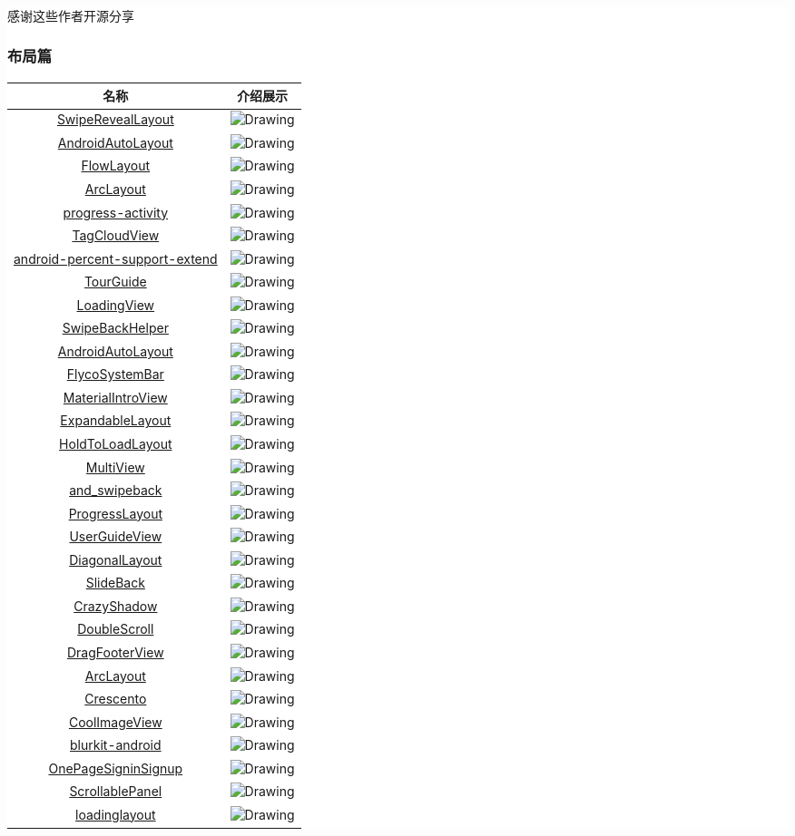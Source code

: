 感谢这些作者开源分享
### 布局篇
名称  | 介绍展示
:---: | --- 
[SwipeRevealLayout](https://github.com/chthai64/SwipeRevealLayout)  |  <img src="https://raw.githubusercontent.com/chthai64/SwipeRevealLayout/master/art/demo_all.gif" alt="Drawing" width="320px" />  
[AndroidAutoLayout](https://github.com/hongyangAndroid/AndroidAutoLayout)  |  <img src="https://github.com/hongyangAndroid/AndroidAutoLayout/raw/master/autolayout_08.png" alt="Drawing" width="320px" /> 
[FlowLayout](https://github.com/hongyangAndroid/FlowLayout)  |  <img src="https://github.com/hongyangAndroid/FlowLayout/raw/master/flowlayout_03.gif" alt="Drawing" width="320px" /> 
[ArcLayout](https://github.com/ogaclejapan/ArcLayout)  |  <img src="https://raw.githubusercontent.com/ogaclejapan/ArcLayout/master/art/demo1.gif" alt="Drawing" width="320px" /> 
[progress-activity](https://github.com/vlonjatg/progress-activity)  |  <img src="https://camo.githubusercontent.com/b12972bc5c0da744b0ee6c5db0aad4c18cc872ab/687474703a2f2f692e696d6775722e636f6d2f6f4573764b44632e706e67" alt="Drawing" width="320px" /> 
[TagCloudView](https://github.com/kingideayou/TagCloudView)  |  <img src="https://raw.githubusercontent.com/kingideayou/TagCloudView/master/imgs/tagCloudView_3.gif" alt="Drawing" width="320px" /> 
[android-percent-support-extend](https://github.com/hongyangAndroid/android-percent-support-extend)  |  <img src="https://github.com/hongyangAndroid/android-percent-support-extend/raw/master/sc_02.png" alt="Drawing" width="320px" /> 
[TourGuide](https://github.com/worker8/TourGuide)  |  <img src="https://raw.githubusercontent.com/worker8/all_my_media_files/25b3208/device-2015-07-01-114155.gif" alt="Drawing" width="320px" />
[LoadingView](https://github.com/buraktamturk/LoadingView)  |  <img src="https://raw.githubusercontent.com/buraktamturk/LoadingView/master/screenshots/sample.gif" alt="Drawing" width="320px" /> 
[SwipeBackHelper](https://github.com/Jude95/SwipeBackHelper)  |  <img src="https://github.com/Jude95/SwipeBackHelper/raw/master/swipeback.gif" alt="Drawing" width="320px" /> 
[AndroidAutoLayout](https://github.com/hongyangAndroid/AndroidAutoLayout)  |  <img src="https://github.com/hongyangAndroid/AndroidAutoLayout/raw/master/autolayout_08.png" alt="Drawing" width="320px" /> 
[FlycoSystemBar](https://github.com/H07000223/FlycoSystemBar)  |  <img src="https://github.com/H07000223/FlycoSystemBar/raw/master/art/5.0.gif" alt="Drawing" width="320px" /> 
[MaterialIntroView](https://github.com/iammert/MaterialIntroView)  |  <img src="https://raw.githubusercontent.com/iammert/MaterialIntroView/master/art/materialintroviewgif.gif" alt="Drawing" width="320px" /> 
[ExpandableLayout](https://github.com/SilenceDut/ExpandableLayout)  |  <img src="https://github.com/SilenceDut/ExpandableLayout/raw/master/media/simple_use.gif" alt="Drawing" width="320px" /> 
[HoldToLoadLayout](https://github.com/melihaksoy/HoldToLoadLayout)  |  <img src="https://github.com/melihaksoy/HoldToLoadLayout/raw/master/gifs/hlt_2.gif" alt="Drawing" width="320px" /> 
[MultiView](https://github.com/llxdaxia/MultiView)  |  <img src="https://github.com/llxdaxia/MultiView/raw/dev/multi_image.png" alt="Drawing" width="320px" /> 
[and_swipeback](https://github.com/XBeats/and_swipeback)  |  <img src="https://github.com/XBeats/and_swipeback/raw/master/screenshot/swipeback.gif" alt="Drawing" width="320px" /> 
[ProgressLayout](https://github.com/nguyenhoanglam/ProgressLayout)  |  <img src="https://cloud.githubusercontent.com/assets/4979755/18741168/db29b992-80d7-11e6-9a6a-36b626b003bf.png" alt="Drawing" width="320px" /> 
[UserGuideView](https://github.com/yilylong/UserGuideView)  |  <img src="https://github.com/yilylong/UserGuideView/raw/master/guide1.png" alt="Drawing" width="320px" />
[DiagonalLayout](https://github.com/florent37/DiagonalLayout)  |  <img src="https://raw.githubusercontent.com/florent37/DiagonalLayout/master/media/sample.gif" alt="Drawing" width="320px" />
[SlideBack](https://github.com/oubowu/SlideBack)  |  <img src="https://github.com/oubowu/SlideBack/raw/master/pic/demo.gif" alt="Drawing" width="320px" />
[CrazyShadow](https://github.com/Hitomis/CrazyShadow)  |  <img src="https://github.com/Hitomis/CrazyShadow/raw/master/preview/crazyshadow.jpg" alt="Drawing" width="320px" />
[DoubleScroll](https://github.com/georgeyang1024/DoubleScroll)  |  <img src="https://github.com/georgeyang1024/DoubleScroll/raw/master/Screenshot/index.gif" alt="Drawing" width="320px" />
[DragFooterView](https://github.com/uin3566/DragFooterView)  |  <img src="https://github.com/uin3566/DragFooterView/raw/master/screenshot/demo.gif" alt="Drawing" width="320px" />
[ArcLayout](https://github.com/florent37/ArcLayout)  |  <img src="https://raw.githubusercontent.com/florent37/ArcLayout/master/media/video1.gif" alt="Drawing" width="320px" />
[Crescento](https://github.com/developer-shivam/Crescento)  |  <img src="https://github.com/developer-shivam/Crescento/raw/master/art/sample1_nexus4_angle1.png" alt="Drawing" width="320px" />
[CoolImageView](https://github.com/HuTianQi/CoolImageView)  |  <img src="https://github.com/HuTianQi/CoolImageView/raw/master/beauty.gif" alt="Drawing" width="320px" />
[blurkit-android](https://github.com/wonderkiln/blurkit-android)  |  <img src="https://github.com/wonderkiln/blurkit-android/raw/master/.repo/demo.gif" alt="Drawing" width="320px" />
[OnePageSigninSignup](https://github.com/irfaan008/OnePageSigninSignup)  |  <img src="https://raw.githubusercontent.com/irfaan008/OnePageSigninSignup/master/onePageLoginSignup.gif" alt="Drawing" width="700px" />
[ScrollablePanel](https://github.com/Kelin-Hong/ScrollablePanel)  |  <img src="https://github.com/Kelin-Hong/ScrollablePanel/raw/master/art/ScrollablePanelDemo.gif" alt="Drawing" width="700px" />
[loadinglayout](https://github.com/czy1121/loadinglayout)  |  <img src="https://github.com/czy1121/loadinglayout/raw/master/screenshot1.png" alt="Drawing" width="320px" />